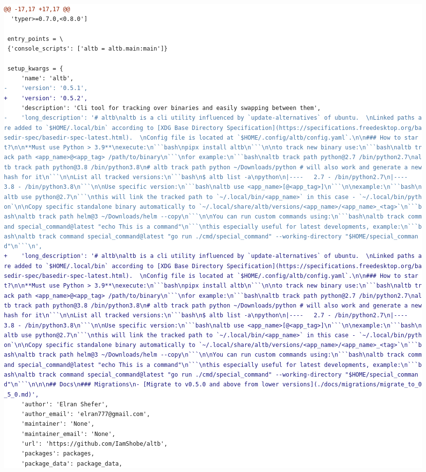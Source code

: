 ```diff
@@ -17,17 +17,17 @@
  'typer>=0.7.0,<0.8.0']
 
 entry_points = \
 {'console_scripts': ['altb = altb.main:main']}
 
 setup_kwargs = {
     'name': 'altb',
-    'version': '0.5.1',
+    'version': '0.5.2',
     'description': 'Cli tool for tracking over binaries and easily swapping between them',
-    'long_description': '# altb\naltb is a cli utility influenced by `update-alternatives` of ubuntu.  \nLinked paths are added to `$HOME/.local/bin` according to [XDG Base Directory Specification](https://specifications.freedesktop.org/basedir-spec/basedir-spec-latest.html).  \nConfig file is located at `$HOME/.config/altb/config.yaml`.\n\n### How to start?\n\n**Must use Python > 3.9**\nexecute:\n```bash\npipx install altb\n```\n\nto track new binary use:\n```bash\naltb track path <app_name>@<app_tag> /path/to/binary\n```\nfor example:\n```bash\naltb track path python@2.7 /bin/python2.7\naltb track path python@3.8 /bin/python3.8\n# altb track path python ~/Downloads/python # will also work and generate a new hash for it\n```\n\nList all tracked versions:\n```bash\n$ altb list -a\npython\n|----   2.7 - /bin/python2.7\n|----   3.8 - /bin/python3.8\n```\n\nUse specific version:\n```bash\naltb use <app_name>[@<app_tag>]\n```\n\nexample:\n```bash\naltb use python@2.7\n```\nthis will link the tracked path to `~/.local/bin/<app_name>` in this case - `~/.local/bin/python`\n\nCopy specific standalone binary automatically to `~/.local/share/altb/versions/<app_name>/<app_name>_<tag>`\n```bash\naltb track path helm@3 ~/Downloads/helm --copy\n```\n\nYou can run custom commands using:\n```bash\naltb track command special_command@latest "echo This is a command"\n```\nthis especially useful for latest developments, example:\n```bash\naltb track command special_command@latest "go run ./cmd/special_command" --working-directory "$HOME/special_command"\n```\n',
+    'long_description': '# altb\naltb is a cli utility influenced by `update-alternatives` of ubuntu.  \nLinked paths are added to `$HOME/.local/bin` according to [XDG Base Directory Specification](https://specifications.freedesktop.org/basedir-spec/basedir-spec-latest.html).  \nConfig file is located at `$HOME/.config/altb/config.yaml`.\n\n### How to start?\n\n**Must use Python > 3.9**\nexecute:\n```bash\npipx install altb\n```\n\nto track new binary use:\n```bash\naltb track path <app_name>@<app_tag> /path/to/binary\n```\nfor example:\n```bash\naltb track path python@2.7 /bin/python2.7\naltb track path python@3.8 /bin/python3.8\n# altb track path python ~/Downloads/python # will also work and generate a new hash for it\n```\n\nList all tracked versions:\n```bash\n$ altb list -a\npython\n|----   2.7 - /bin/python2.7\n|----   3.8 - /bin/python3.8\n```\n\nUse specific version:\n```bash\naltb use <app_name>[@<app_tag>]\n```\n\nexample:\n```bash\naltb use python@2.7\n```\nthis will link the tracked path to `~/.local/bin/<app_name>` in this case - `~/.local/bin/python`\n\nCopy specific standalone binary automatically to `~/.local/share/altb/versions/<app_name>/<app_name>_<tag>`\n```bash\naltb track path helm@3 ~/Downloads/helm --copy\n```\n\nYou can run custom commands using:\n```bash\naltb track command special_command@latest "echo This is a command"\n```\nthis especially useful for latest developments, example:\n```bash\naltb track command special_command@latest "go run ./cmd/special_command" --working-directory "$HOME/special_command"\n```\n\n\n## Docs\n### Migrations\n- [Migrate to v0.5.0 and above from lower versions](./docs/migrations/migrate_to_0_5_0.md)',
     'author': 'Elran Shefer',
     'author_email': 'elran777@gmail.com',
     'maintainer': 'None',
     'maintainer_email': 'None',
     'url': 'https://github.com/IamShobe/altb',
     'packages': packages,
     'package_data': package_data,
```
